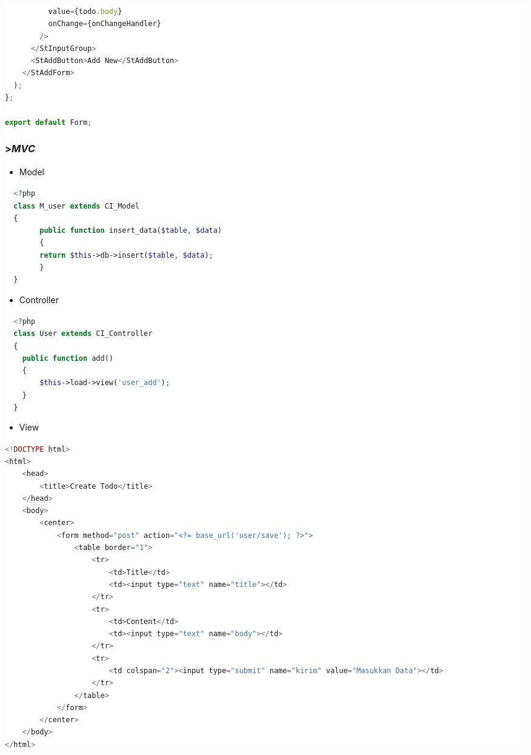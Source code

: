 ```js
          value={todo.body}
          onChange={onChangeHandler}
        />
      </StInputGroup>
      <StAddButton>Add New</StAddButton>
    </StAddForm>
  );
};

export default Form;
```

### >***MVC***
- Model
```php  
  <?php
  class M_user extends CI_Model
  {
        public function insert_data($table, $data)
        {
        return $this->db->insert($table, $data);
        }
  }
```

- Controller
```php
  <?php
  class User extends CI_Controller 
  {
    public function add()
    {
        $this->load->view('user_add');
    }
  }
```

- View
```php
<!DOCTYPE html>
<html>
    <head>
        <title>Create Todo</title>
    </head>
    <body>
        <center>
            <form method="post" action="<?= base_url('user/save'); ?>">
                <table border="1">
                    <tr>
                        <td>Title</td>
                        <td><input type="text" name="title"></td>
                    </tr>
                    <tr>
                        <td>Content</td>
                        <td><input type="text" name="body"></td>
                    </tr>
                    <tr>
                        <td colspan="2"><input type="submit" name="kirim" value="Masukkan Data"></td>
                    </tr>
                </table>
            </form>
        </center>
    </body>
</html>
```